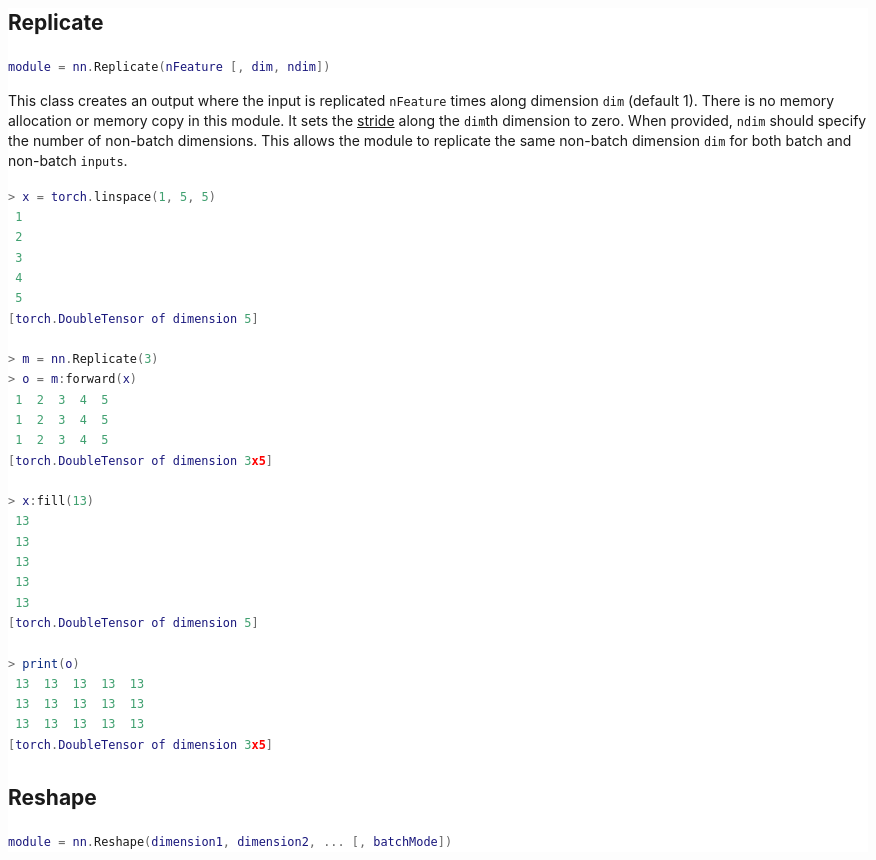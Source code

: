 <a name="nn.Replicate"></a>
## Replicate ##

```lua
module = nn.Replicate(nFeature [, dim, ndim])
```

This class creates an output where the input is replicated `nFeature` times along dimension `dim` (default 1).
There is no memory allocation or memory copy in this module.
It sets the [stride](https://github.com/torch/torch7/blob/master/doc/tensor.md#torch.Tensor.stride) along the `dim`th dimension to zero.
When provided, `ndim` should specify the number of non-batch dimensions.
This allows the module to replicate the same non-batch dimension `dim` for both batch and non-batch `inputs`.

```lua
> x = torch.linspace(1, 5, 5)
 1
 2
 3
 4
 5
[torch.DoubleTensor of dimension 5]

> m = nn.Replicate(3)
> o = m:forward(x)
 1  2  3  4  5
 1  2  3  4  5
 1  2  3  4  5
[torch.DoubleTensor of dimension 3x5]

> x:fill(13)
 13
 13
 13
 13
 13
[torch.DoubleTensor of dimension 5]

> print(o)
 13  13  13  13  13
 13  13  13  13  13
 13  13  13  13  13
[torch.DoubleTensor of dimension 3x5]
```


<a name="nn.Reshape"></a>
## Reshape ##

```lua
module = nn.Reshape(dimension1, dimension2, ... [, batchMode])
```
